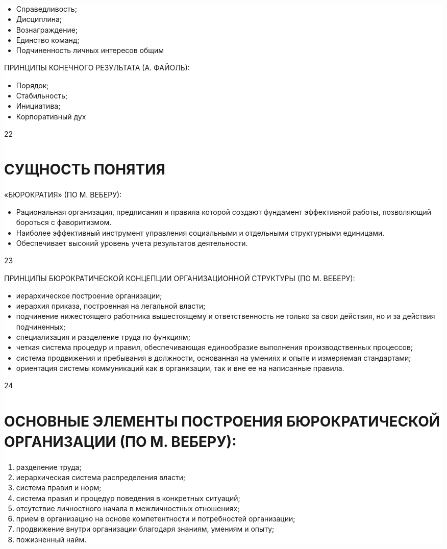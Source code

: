 - Справедливость;
- Дисциплина;
- Вознаграждение;
- Единство команд;
- Подчиненность личных интересов общим

ПРИНЦИПЫ КОНЕЧНОГО
РЕЗУЛЬТАТА (А. ФАЙОЛЬ):

- Порядок;
- Стабильность;
- Инициатива;
- Корпоративный дух

22

# СУЩНОСТЬ ПОНЯТИЯ
«БЮРОКРАТИЯ» (ПО М. ВЕБЕРУ):

- Рациональная организация, предписания и правила которой создают фундамент эффективной работы, позволяющий бороться с фаворитизмом.
- Наиболее эффективный инструмент управления социальными и отдельными структурными единицами.
- Обеспечивает высокий уровень учета результатов деятельности.

23

ПРИНЦИПЫ БЮРОКРАТИЧЕСКОЙ КОНЦЕПЦИИ ОРГАНИЗАЦИОННОЙ СТРУКТУРЫ (ПО М. ВЕБЕРУ):

-  иерархическое построение организации;
-  иерархия приказа, построенная на легальной власти;
-  подчинение нижестоящего работника вышестоящему и ответственность не только за свои действия, но и за действия подчиненных;
-  специализация и разделение труда по функциям;
-  четкая система процедур и правил, обеспечивающая единообразие выполнения производственных процессов;
-  система продвижения и пребывания в должности, основанная на умениях и опыте и измеряемая стандартами;
-  ориентация системы коммуникаций как в организации, так и вне ее на написанные правила.

24

# ОСНОВНЫЕ ЭЛЕМЕНТЫ ПОСТРОЕНИЯ БЮРОКРАТИЧЕСКОЙ ОРГАНИЗАЦИИ (ПО М. ВЕБЕРУ):

1) разделение труда;
2) иерархическая система распределения власти;
3) система правил и норм;
4) система правил и процедур поведения в конкретных ситуаций;
5) отсутствие личностного начала в межличностных отношениях;
6) прием в организацию на основе компетентности и потребностей организации;
7) продвижение внутри организации благодаря знаниям, умениям и опыту;
8) пожизненный найм.
